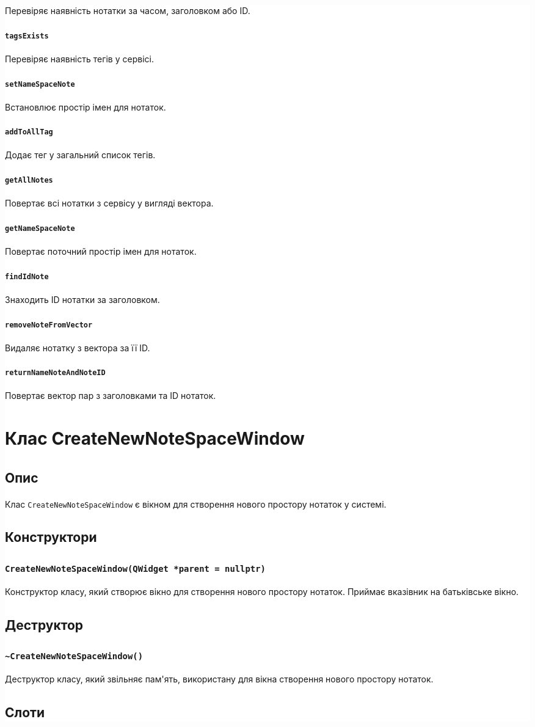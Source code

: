 Перевіряє наявність нотатки за часом, заголовком або ID.

#### `tagsExists`

Перевіряє наявність тегів у сервісі.

#### `setNameSpaceNote`

Встановлює простір імен для нотаток.

#### `addToAllTag`

Додає тег у загальний список тегів.

#### `getAllNotes`

Повертає всі нотатки з сервісу у вигляді вектора.

#### `getNameSpaceNote`

Повертає поточний простір імен для нотаток.

#### `findIdNote`

Знаходить ID нотатки за заголовком.

#### `removeNoteFromVector`

Видаляє нотатку з вектора за її ID.

#### `returnNameNoteAndNoteID`

Повертає вектор пар з заголовками та ID нотаток.

# Клас CreateNewNoteSpaceWindow

## Опис
Клас `CreateNewNoteSpaceWindow` є вікном для створення нового простору нотаток у системі.

## Конструктори

### `CreateNewNoteSpaceWindow(QWidget *parent = nullptr)`
Конструктор класу, який створює вікно для створення нового простору нотаток. Приймає вказівник на батьківське вікно.

## Деструктор

### `~CreateNewNoteSpaceWindow()`
Деструктор класу, який звільняє пам'ять, використану для вікна створення нового простору нотаток.

## Слоти

